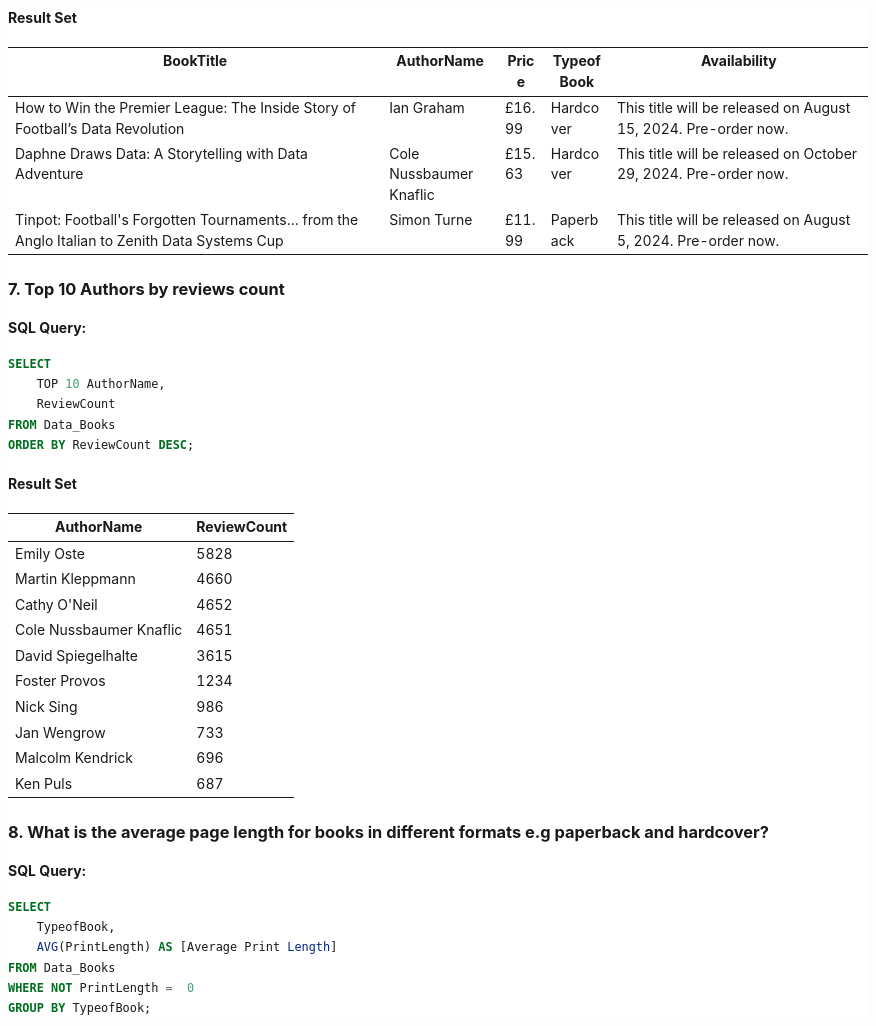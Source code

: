 #### Result Set

| BookTitle                                                                                                           | AuthorName                 | Price  | TypeofBook | Availability                                      |
|---------------------------------------------------------------------------------------------------------------------|----------------------------|--------|------------|---------------------------------------------------|
| How to Win the Premier League: The Inside Story of Football’s Data Revolution                                       | Ian Graham                 | £16.99 | Hardcover   | This title will be released on August 15, 2024. Pre-order now. |
| Daphne Draws Data: A Storytelling with Data Adventure                                                               | Cole Nussbaumer Knaflic    | £15.63 | Hardcover   | This title will be released on October 29, 2024. Pre-order now. |
| Tinpot: Football's Forgotten Tournaments… from the Anglo Italian to Zenith Data Systems Cup                         | Simon Turne                | £11.99 | Paperback   | This title will be released on August 5, 2024. Pre-order now.   |


### 7. Top 10 Authors by reviews count

**SQL Query:**

```sql
SELECT
    TOP 10 AuthorName,
    ReviewCount
FROM Data_Books
ORDER BY ReviewCount DESC;


```

#### Result Set

| AuthorName                 | ReviewCount |
|----------------------------|-------------|
| Emily Oste                 | 5828        |
| Martin Kleppmann           | 4660        |
| Cathy O'Neil               | 4652        |
| Cole Nussbaumer Knaflic    | 4651        |
| David Spiegelhalte         | 3615        |
| Foster Provos              | 1234        |
| Nick Sing                  | 986         |
| Jan Wengrow                | 733         |
| Malcolm Kendrick           | 696         |
| Ken Puls                   | 687         |


### 8. What is the average page length for books in different formats e.g paperback and hardcover?

**SQL Query:**

```sql
SELECT
    TypeofBook,
    AVG(PrintLength) AS [Average Print Length]
FROM Data_Books
WHERE NOT PrintLength =  0
GROUP BY TypeofBook;


```
